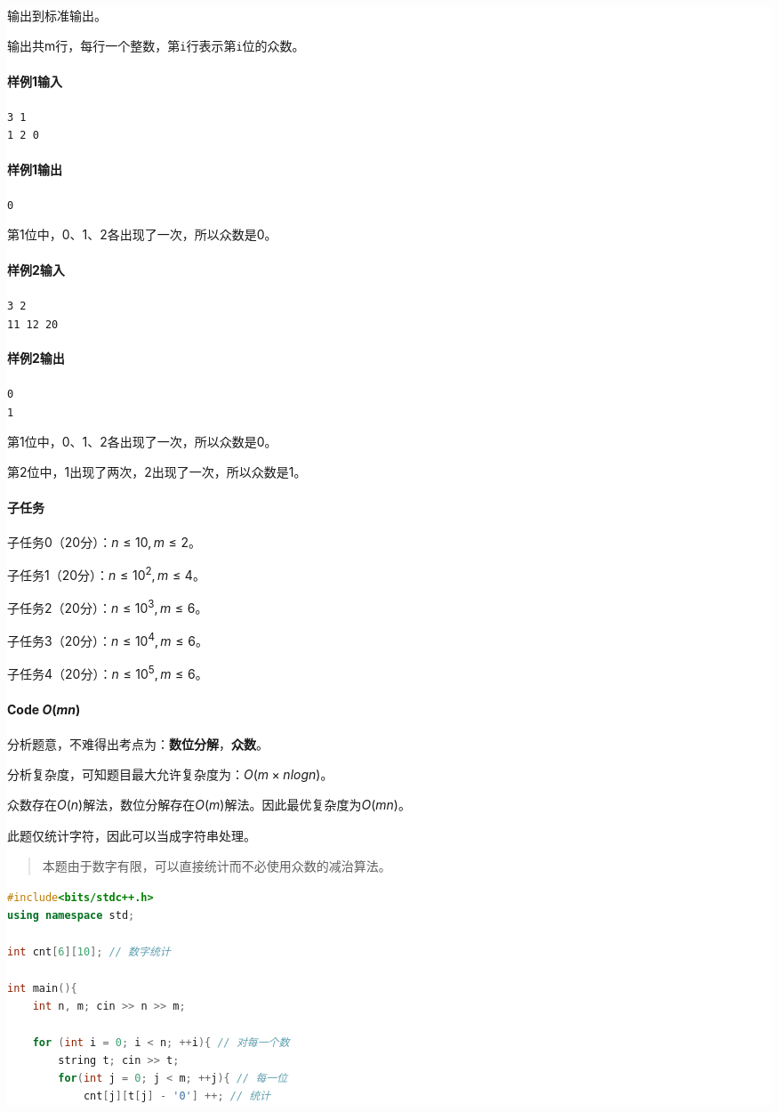 输出到标准输出。

输出共m行，每行一个整数，第`i`行表示第`i`位的众数。

#### 样例1输入

```
3 1
1 2 0
```

#### 样例1输出

```
0
```

第1位中，0、1、2各出现了一次，所以众数是0。

#### 样例2输入

```
3 2
11 12 20
```

#### 样例2输出

```
0
1
```

第1位中，0、1、2各出现了一次，所以众数是0。

第2位中，1出现了两次，2出现了一次，所以众数是1。

#### 子任务

子任务0（20分）：$n\leq 10, m\leq 2$。

子任务1（20分）：$n\leq 10^2, m\leq 4$。

子任务2（20分）：$n\leq 10^3, m\leq 6$。

子任务3（20分）：$n\leq 10^4, m\leq 6$。

子任务4（20分）：$n\leq 10^5, m\leq 6$。

#### Code $O(mn)$

分析题意，不难得出考点为：**数位分解**，**众数**。

分析复杂度，可知题目最大允许复杂度为：$O(m\times nlogn)$。

众数存在$O(n)$解法，数位分解存在$O(m)$解法。因此最优复杂度为$O(mn)$。

此题仅统计字符，因此可以当成字符串处理。

> 本题由于数字有限，可以直接统计而不必使用众数的减治算法。

```c++
#include<bits/stdc++.h>
using namespace std;

int cnt[6][10]; // 数字统计

int main(){
    int n, m; cin >> n >> m;

    for (int i = 0; i < n; ++i){ // 对每一个数
        string t; cin >> t;
        for(int j = 0; j < m; ++j){ // 每一位
            cnt[j][t[j] - '0'] ++; // 统计
```